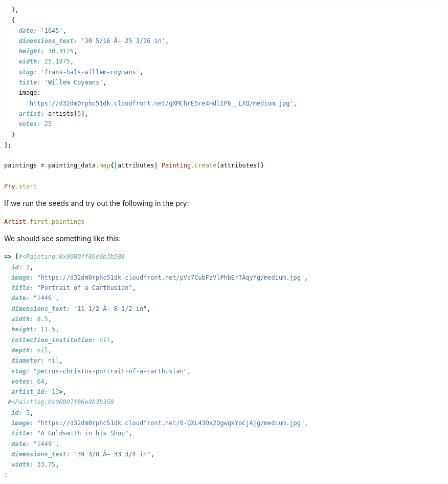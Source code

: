 ```rb
  },
  {
    date: '1645',
    dimensions_text: '30 5/16 Ã— 25 3/16 in',
    height: 30.3125,
    width: 25.1875,
    slug: 'frans-hals-willem-coymans',
    title: 'Willem Coymans',
    image:
      'https://d32dm0rphc51dk.cloudfront.net/gXMChrE5re4HdlIP6__LXQ/medium.jpg',
    artist: artists[5],
    votes: 25
  }
];
  
paintings = painting_data.map{|attributes| Painting.create(attributes)}

Pry.start
```

If we run the seeds and try out the following in the pry:

```rb
Artist.first.paintings
```

We should see something like this:

```rb
=> [#<Painting:0x00007f86e9b3b588
  id: 1,
  image: "https://d32dm0rphc51dk.cloudfront.net/pVc7CubFzVlPhbErTAqyYg/medium.jpg",
  title: "Portrait of a Carthusian",
  date: "1446",
  dimensions_text: "11 1/2 Ã— 8 1/2 in",
  width: 8.5,
  height: 11.5,
  collection_institution: nil,
  depth: nil,
  diameter: nil,
  slug: "petrus-christus-portrait-of-a-carthusian",
  votes: 64,
  artist_id: 13>,
 #<Painting:0x00007f86e9b3b358
  id: 5,
  image: "https://d32dm0rphc51dk.cloudfront.net/0-QXL43Ox2QgwqkYoCjAjg/medium.jpg",
  title: "A Goldsmith in his Shop",
  date: "1449",
  dimensions_text: "39 3/8 Ã— 33 3/4 in",
  width: 33.75,
:
```
